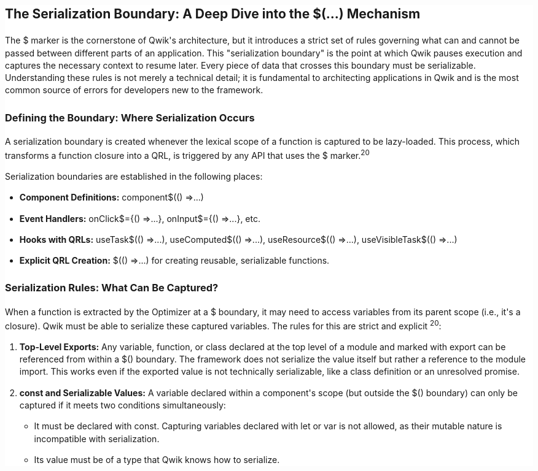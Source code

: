 ## The Serialization Boundary: A Deep Dive into the \$(...) Mechanism

The \$ marker is the cornerstone of Qwik's architecture, but it
introduces a strict set of rules governing what can and cannot be passed
between different parts of an application. This "serialization boundary"
is the point at which Qwik pauses execution and captures the necessary
context to resume later. Every piece of data that crosses this boundary
must be serializable. Understanding these rules is not merely a
technical detail; it is fundamental to architecting applications in Qwik
and is the most common source of errors for developers new to the
framework.

### Defining the Boundary: Where Serialization Occurs

A serialization boundary is created whenever the lexical scope of a
function is captured to be lazy-loaded. This process, which transforms a
function closure into a QRL, is triggered by any API that uses the \$
marker.<sup>20</sup>

Serialization boundaries are established in the following places:

- **Component Definitions:** component\$(() =\>...)

- **Event Handlers:** onClick\$={() =\>...}, onInput\$={() =\>...}, etc.

- **Hooks with QRLs:** useTask\$(() =\>...), useComputed\$(() =\>...),
  useResource\$(() =\>...), useVisibleTask\$(() =\>...)

- **Explicit QRL Creation:** \$(() =\>...) for creating reusable,
  serializable functions.

### Serialization Rules: What Can Be Captured?

When a function is extracted by the Optimizer at a \$ boundary, it may
need to access variables from its parent scope (i.e., it's a closure).
Qwik must be able to serialize these captured variables. The rules for
this are strict and explicit <sup>20</sup>:

1.  **Top-Level Exports:** Any variable, function, or class declared at
    the top level of a module and marked with export can be referenced
    from within a \$() boundary. The framework does not serialize the
    value itself but rather a reference to the module import. This works
    even if the exported value is not technically serializable, like a
    class definition or an unresolved promise.

2.  **const and Serializable Values:** A variable declared within a
    component's scope (but outside the \$() boundary) can only be
    captured if it meets two conditions simultaneously:

    - It must be declared with const. Capturing variables declared with
      let or var is not allowed, as their mutable nature is incompatible
      with serialization.

    - Its value must be of a type that Qwik knows how to serialize.
